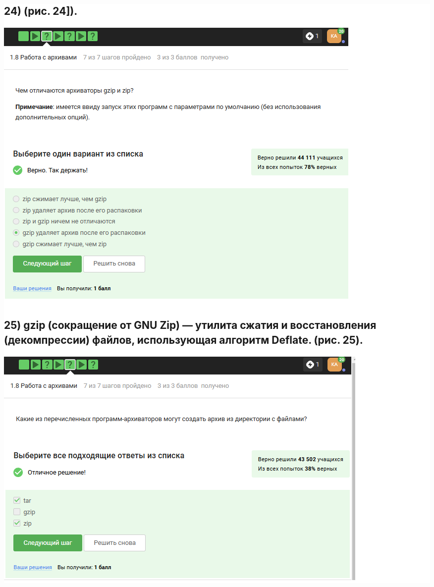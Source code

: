 ## 24) (рис. 24]).
 
![ч.24](image/24.PNG)

## 25) gzip (сокращение от GNU Zip) — утилита сжатия и восстановления (декомпрессии) файлов, использующая алгоритм Deflate. (рис. 25).
 
![ч.25](image/25.PNG)
